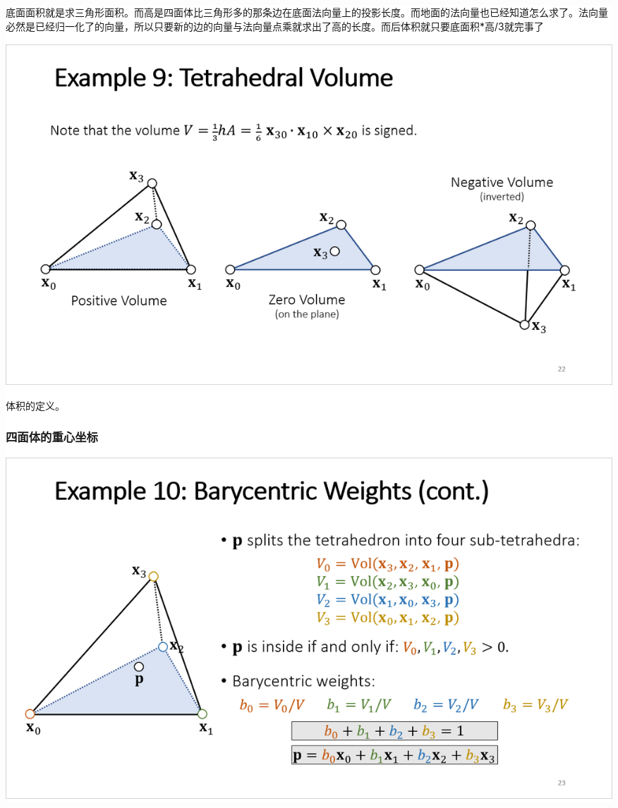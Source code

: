 底面面积就是求三角形面积。而高是四面体比三角形多的那条边在底面法向量上的投影长度。而地面的法向量也已经知道怎么求了。法向量必然是已经归一化了的向量，所以只要新的边的向量与法向量点乘就求出了高的长度。而后体积就只要底面积*高/3就完事了

![TetrahedralVolume2](https://raw.githubusercontent.com/achmli/achmli.github.io/master/img/Games103/01/TetrahedralVolume2.png)

体积的定义。

### 四面体的重心坐标

![BarycentricWeight](https://raw.githubusercontent.com/achmli/achmli.github.io/master/img/Games103/01/BarycentricWeight.png)

